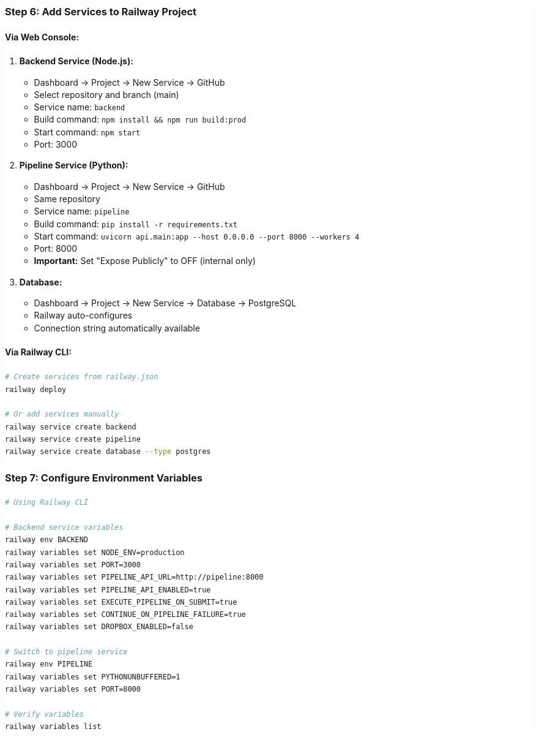 ### Step 6: Add Services to Railway Project

#### Via Web Console:

1. **Backend Service (Node.js):**
   - Dashboard → Project → New Service → GitHub
   - Select repository and branch (main)
   - Service name: `backend`
   - Build command: `npm install && npm run build:prod`
   - Start command: `npm start`
   - Port: 3000

2. **Pipeline Service (Python):**
   - Dashboard → Project → New Service → GitHub
   - Same repository
   - Service name: `pipeline`
   - Build command: `pip install -r requirements.txt`
   - Start command: `uvicorn api.main:app --host 0.0.0.0 --port 8000 --workers 4`
   - Port: 8000
   - **Important:** Set "Expose Publicly" to OFF (internal only)

3. **Database:**
   - Dashboard → Project → New Service → Database → PostgreSQL
   - Railway auto-configures
   - Connection string automatically available

#### Via Railway CLI:

```bash
# Create services from railway.json
railway deploy

# Or add services manually
railway service create backend
railway service create pipeline
railway service create database --type postgres
```

### Step 7: Configure Environment Variables

```bash
# Using Railway CLI

# Backend service variables
railway env BACKEND
railway variables set NODE_ENV=production
railway variables set PORT=3000
railway variables set PIPELINE_API_URL=http://pipeline:8000
railway variables set PIPELINE_API_ENABLED=true
railway variables set EXECUTE_PIPELINE_ON_SUBMIT=true
railway variables set CONTINUE_ON_PIPELINE_FAILURE=true
railway variables set DROPBOX_ENABLED=false

# Switch to pipeline service
railway env PIPELINE
railway variables set PYTHONUNBUFFERED=1
railway variables set PORT=8000

# Verify variables
railway variables list
```
